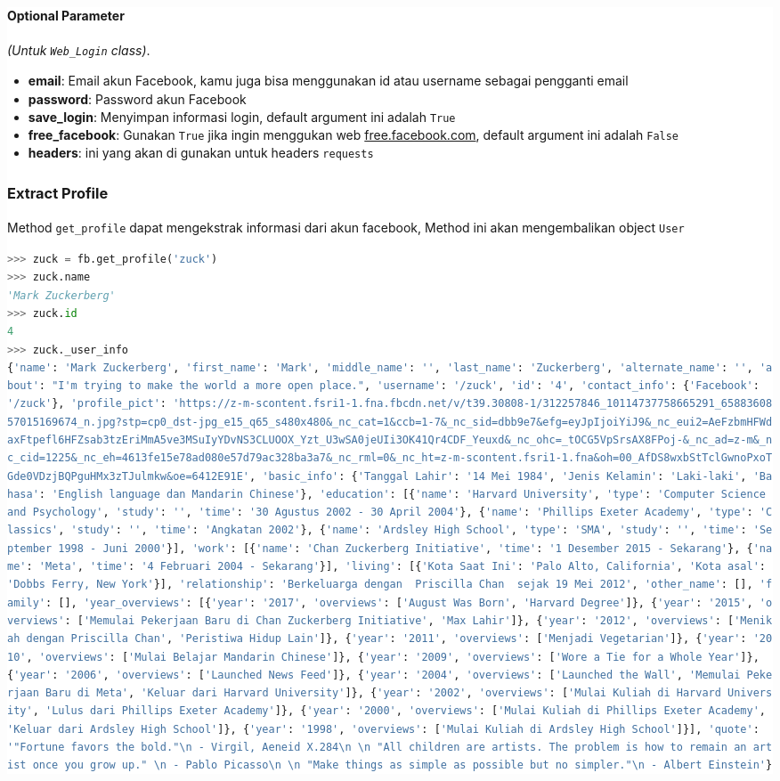 #### Optional Parameter
*(Untuk `Web_Login` class)*.

- **email**: Email akun Facebook, kamu juga bisa menggunakan id atau username sebagai pengganti email
- **password**: Password akun Facebook
- **save_login**:  Menyimpan informasi login, default argument ini adalah `True`
- **free_facebook**: Gunakan `True` jika ingin menggukan web [free.facebook.com](https://free.facebook.com), default argument ini adalah `False`
- **headers**: ini  yang akan di gunakan untuk headers `requests`

### Extract Profile

Method `get_profile` dapat mengekstrak informasi dari akun facebook, Method ini akan mengembalikan object `User`

```python
>>> zuck = fb.get_profile('zuck')
>>> zuck.name
'Mark Zuckerberg'
>>> zuck.id
4
>>> zuck._user_info
{'name': 'Mark Zuckerberg', 'first_name': 'Mark', 'middle_name': '', 'last_name': 'Zuckerberg', 'alternate_name': '', 'about': "I'm trying to make the world a more open place.", 'username': '/zuck', 'id': '4', 'contact_info': {'Facebook': '/zuck'}, 'profile_pict': 'https://z-m-scontent.fsri1-1.fna.fbcdn.net/v/t39.30808-1/312257846_10114737758665291_6588360857015169674_n.jpg?stp=cp0_dst-jpg_e15_q65_s480x480&_nc_cat=1&ccb=1-7&_nc_sid=dbb9e7&efg=eyJpIjoiYiJ9&_nc_eui2=AeFzbmHFWdaxFtpefl6HFZsab3tzEriMmA5ve3MSuIyYDvNS3CLUOOX_Yzt_U3wSA0jeUIi3OK41Qr4CDF_Yeuxd&_nc_ohc=_tOCG5VpSrsAX8FPoj-&_nc_ad=z-m&_nc_cid=1225&_nc_eh=4613fe15e78ad080e57d79ac328ba3a7&_nc_rml=0&_nc_ht=z-m-scontent.fsri1-1.fna&oh=00_AfDS8wxbStTclGwnoPxoTGde0VDzjBQPguHMx3zTJulmkw&oe=6412E91E', 'basic_info': {'Tanggal Lahir': '14 Mei 1984', 'Jenis Kelamin': 'Laki-laki', 'Bahasa': 'English language dan Mandarin Chinese'}, 'education': [{'name': 'Harvard University', 'type': 'Computer Science and Psychology', 'study': '', 'time': '30 Agustus 2002 - 30 April 2004'}, {'name': 'Phillips Exeter Academy', 'type': 'Classics', 'study': '', 'time': 'Angkatan 2002'}, {'name': 'Ardsley High School', 'type': 'SMA', 'study': '', 'time': 'September 1998 - Juni 2000'}], 'work': [{'name': 'Chan Zuckerberg Initiative', 'time': '1 Desember 2015 - Sekarang'}, {'name': 'Meta', 'time': '4 Februari 2004 - Sekarang'}], 'living': [{'Kota Saat Ini': 'Palo Alto, California', 'Kota asal': 'Dobbs Ferry, New York'}], 'relationship': 'Berkeluarga dengan  Priscilla Chan  sejak 19 Mei 2012', 'other_name': [], 'family': [], 'year_overviews': [{'year': '2017', 'overviews': ['August Was Born', 'Harvard Degree']}, {'year': '2015', 'overviews': ['Memulai Pekerjaan Baru di Chan Zuckerberg Initiative', 'Max Lahir']}, {'year': '2012', 'overviews': ['Menikah dengan Priscilla Chan', 'Peristiwa Hidup Lain']}, {'year': '2011', 'overviews': ['Menjadi Vegetarian']}, {'year': '2010', 'overviews': ['Mulai Belajar Mandarin Chinese']}, {'year': '2009', 'overviews': ['Wore a Tie for a Whole Year']}, {'year': '2006', 'overviews': ['Launched News Feed']}, {'year': '2004', 'overviews': ['Launched the Wall', 'Memulai Pekerjaan Baru di Meta', 'Keluar dari Harvard University']}, {'year': '2002', 'overviews': ['Mulai Kuliah di Harvard University', 'Lulus dari Phillips Exeter Academy']}, {'year': '2000', 'overviews': ['Mulai Kuliah di Phillips Exeter Academy', 'Keluar dari Ardsley High School']}, {'year': '1998', 'overviews': ['Mulai Kuliah di Ardsley High School']}], 'quote': '"Fortune favors the bold."\n - Virgil, Aeneid X.284\n \n "All children are artists. The problem is how to remain an artist once you grow up." \n - Pablo Picasso\n \n "Make things as simple as possible but no simpler."\n - Albert Einstein'}
```
